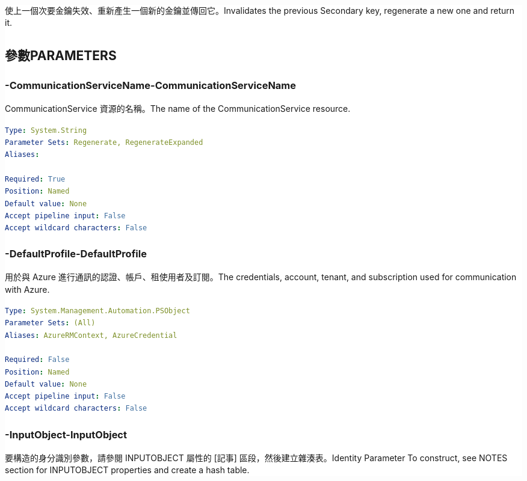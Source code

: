 <span data-ttu-id="c88e3-117">使上一個次要金鑰失效、重新產生一個新的金鑰並傳回它。</span><span class="sxs-lookup"><span data-stu-id="c88e3-117">Invalidates the previous Secondary key, regenerate a new one and return it.</span></span>

## <span data-ttu-id="c88e3-118">參數</span><span class="sxs-lookup"><span data-stu-id="c88e3-118">PARAMETERS</span></span>

### <span data-ttu-id="c88e3-119">-CommunicationServiceName</span><span class="sxs-lookup"><span data-stu-id="c88e3-119">-CommunicationServiceName</span></span>
<span data-ttu-id="c88e3-120">CommunicationService 資源的名稱。</span><span class="sxs-lookup"><span data-stu-id="c88e3-120">The name of the CommunicationService resource.</span></span>

```yaml
Type: System.String
Parameter Sets: Regenerate, RegenerateExpanded
Aliases:

Required: True
Position: Named
Default value: None
Accept pipeline input: False
Accept wildcard characters: False
```

### <span data-ttu-id="c88e3-121">-DefaultProfile</span><span class="sxs-lookup"><span data-stu-id="c88e3-121">-DefaultProfile</span></span>
<span data-ttu-id="c88e3-122">用於與 Azure 進行通訊的認證、帳戶、租使用者及訂閱。</span><span class="sxs-lookup"><span data-stu-id="c88e3-122">The credentials, account, tenant, and subscription used for communication with Azure.</span></span>

```yaml
Type: System.Management.Automation.PSObject
Parameter Sets: (All)
Aliases: AzureRMContext, AzureCredential

Required: False
Position: Named
Default value: None
Accept pipeline input: False
Accept wildcard characters: False
```

### <span data-ttu-id="c88e3-123">-InputObject</span><span class="sxs-lookup"><span data-stu-id="c88e3-123">-InputObject</span></span>
<span data-ttu-id="c88e3-124">要構造的身分識別參數，請參閱 INPUTOBJECT 屬性的 [記事] 區段，然後建立雜湊表。</span><span class="sxs-lookup"><span data-stu-id="c88e3-124">Identity Parameter To construct, see NOTES section for INPUTOBJECT properties and create a hash table.</span></span>
